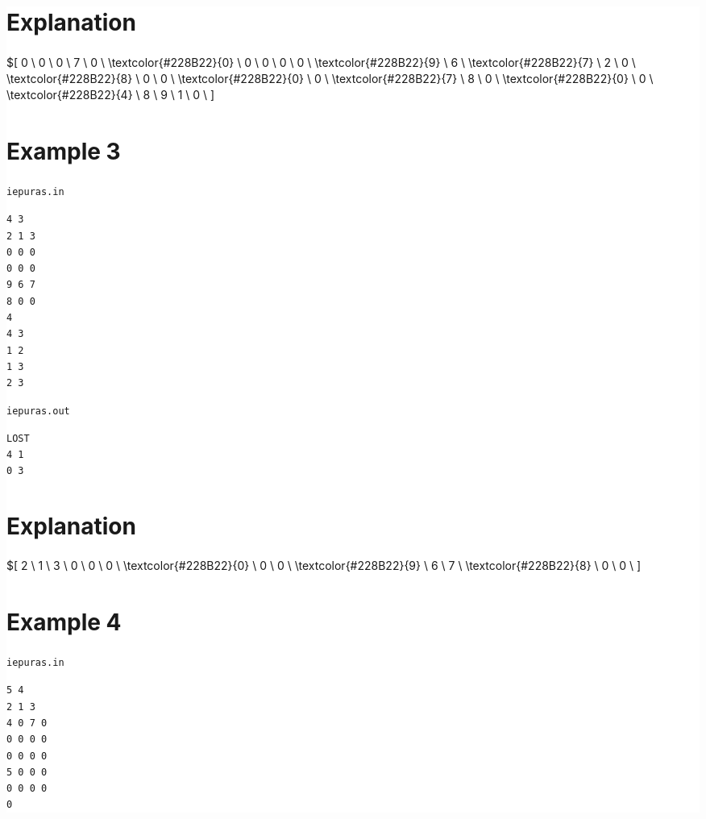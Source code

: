 # Explanation

$\[
0 \ 0 \ 0 \ 7 \ 0 \\
\textcolor{#228B22}{0} \ 0 \ 0 \ 0 \ 0 \\
\textcolor{#228B22}{9} \ 6 \ \textcolor{#228B22}{7} \ 2 \ 0 \\
\textcolor{#228B22}{8} \ 0 \ 0 \ \textcolor{#228B22}{0} \ 0 \\
\textcolor{#228B22}{7} \ 8 \ 0 \ \textcolor{#228B22}{0} \ 0 \\
\textcolor{#228B22}{4} \ 8 \ 9 \ 1 \ 0 \\
\]

# Example 3

`iepuras.in`
```
4 3
2 1 3
0 0 0
0 0 0
9 6 7
8 0 0
4
4 3
1 2
1 3
2 3
```

`iepuras.out`
```
LOST
4 1
0 3
```

# Explanation

$\[
2 \ 1 \ 3 \\
0 \ 0 \ 0 \\
\textcolor{#228B22}{0} \ 0 \ 0 \\
\textcolor{#228B22}{9} \ 6 \ 7 \\
\textcolor{#228B22}{8} \ 0 \ 0 \\
\]

# Example 4

`iepuras.in`
```
5 4
2 1 3
4 0 7 0
0 0 0 0
0 0 0 0
5 0 0 0
0 0 0 0
0
```
